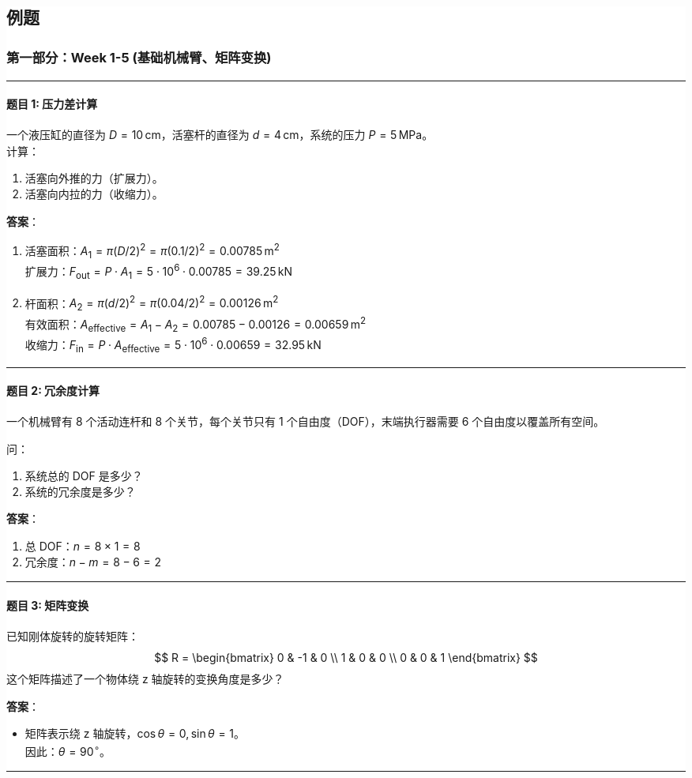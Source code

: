 ## 例题

### 第一部分：Week 1-5 (基础机械臂、矩阵变换)

---

#### **题目 1: 压力差计算**

一个液压缸的直径为 $D = 10 \, \text{cm}$，活塞杆的直径为 $d = 4 \, \text{cm}$，系统的压力 $P = 5 \, \text{MPa}$。  
计算：
1. 活塞向外推的力（扩展力）。
2. 活塞向内拉的力（收缩力）。

**答案**：
1. 活塞面积：$A_1 = \pi (D/2)^2 = \pi (0.1/2)^2 = 0.00785 \, \text{m}^2$  
   扩展力：$F_{\text{out}} = P \cdot A_1 = 5 \cdot 10^6 \cdot 0.00785 = 39.25 \, \text{kN}$

2. 杆面积：$A_2 = \pi (d/2)^2 = \pi (0.04/2)^2 = 0.00126 \, \text{m}^2$  
   有效面积：$A_{\text{effective}} = A_1 - A_2 = 0.00785 - 0.00126 = 0.00659 \, \text{m}^2$  
   收缩力：$F_{\text{in}} = P \cdot A_{\text{effective}} = 5 \cdot 10^6 \cdot 0.00659 = 32.95 \, \text{kN}$

---

#### **题目 2: 冗余度计算**

一个机械臂有 8 个活动连杆和 8 个关节，每个关节只有 1 个自由度（DOF），末端执行器需要 6 个自由度以覆盖所有空间。

问：
1. 系统总的 DOF 是多少？
2. 系统的冗余度是多少？

**答案**：
1. 总 DOF：$n = 8 \times 1 = 8$
2. 冗余度：$n - m = 8 - 6 = 2$

---

#### **题目 3: 矩阵变换**

已知刚体旋转的旋转矩阵：
$$
R = \begin{bmatrix}
0 & -1 & 0 \\
1 & 0 & 0 \\
0 & 0 & 1
\end{bmatrix}
$$
这个矩阵描述了一个物体绕 z 轴旋转的变换角度是多少？

**答案**：
- 矩阵表示绕 z 轴旋转，$\cos\theta = 0, \sin\theta = 1$。  
  因此：$\theta = 90^\circ$。

---
